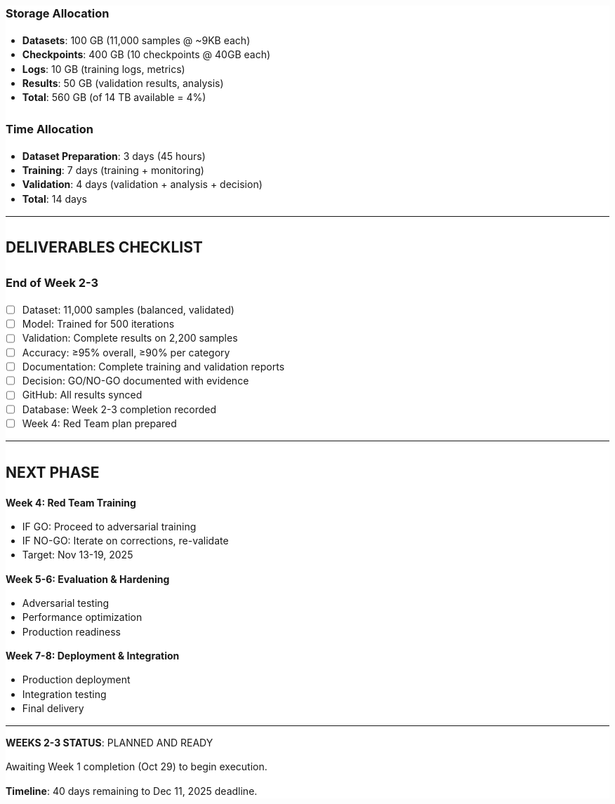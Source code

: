 ### Storage Allocation
- **Datasets**: 100 GB (11,000 samples @ ~9KB each)
- **Checkpoints**: 400 GB (10 checkpoints @ 40GB each)
- **Logs**: 10 GB (training logs, metrics)
- **Results**: 50 GB (validation results, analysis)
- **Total**: 560 GB (of 14 TB available = 4%)

### Time Allocation
- **Dataset Preparation**: 3 days (45 hours)
- **Training**: 7 days (training + monitoring)
- **Validation**: 4 days (validation + analysis + decision)
- **Total**: 14 days

---

## DELIVERABLES CHECKLIST

### End of Week 2-3
- [ ] Dataset: 11,000 samples (balanced, validated)
- [ ] Model: Trained for 500 iterations
- [ ] Validation: Complete results on 2,200 samples
- [ ] Accuracy: ≥95% overall, ≥90% per category
- [ ] Documentation: Complete training and validation reports
- [ ] Decision: GO/NO-GO documented with evidence
- [ ] GitHub: All results synced
- [ ] Database: Week 2-3 completion recorded
- [ ] Week 4: Red Team plan prepared

---

## NEXT PHASE

**Week 4: Red Team Training**
- IF GO: Proceed to adversarial training
- IF NO-GO: Iterate on corrections, re-validate
- Target: Nov 13-19, 2025

**Week 5-6: Evaluation & Hardening**
- Adversarial testing
- Performance optimization
- Production readiness

**Week 7-8: Deployment & Integration**
- Production deployment
- Integration testing
- Final delivery

---

**WEEKS 2-3 STATUS**: PLANNED AND READY

Awaiting Week 1 completion (Oct 29) to begin execution.

**Timeline**: 40 days remaining to Dec 11, 2025 deadline.

